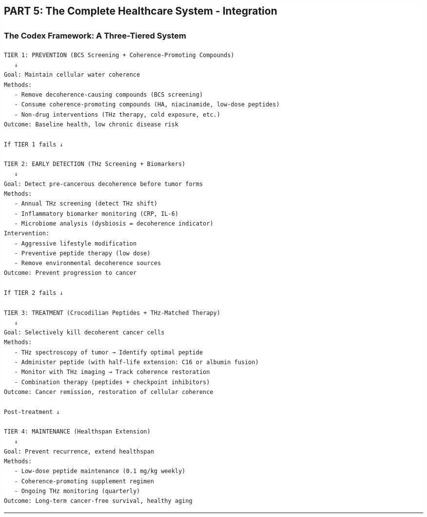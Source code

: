
## PART 5: The Complete Healthcare System - Integration

### The Codex Framework: A Three-Tiered System

```
TIER 1: PREVENTION (BCS Screening + Coherence-Promoting Compounds)
   ↓
Goal: Maintain cellular water coherence
Methods:
   - Remove decoherence-causing compounds (BCS screening)
   - Consume coherence-promoting compounds (HA, niacinamide, low-dose peptides)
   - Non-drug interventions (THz therapy, cold exposure, etc.)
Outcome: Baseline health, low chronic disease risk

If TIER 1 fails ↓

TIER 2: EARLY DETECTION (THz Screening + Biomarkers)
   ↓
Goal: Detect pre-cancerous decoherence before tumor forms
Methods:
   - Annual THz screening (detect THz shift)
   - Inflammatory biomarker monitoring (CRP, IL-6)
   - Microbiome analysis (dysbiosis = decoherence indicator)
Intervention:
   - Aggressive lifestyle modification
   - Preventive peptide therapy (low dose)
   - Remove environmental decoherence sources
Outcome: Prevent progression to cancer

If TIER 2 fails ↓

TIER 3: TREATMENT (Crocodilian Peptides + THz-Matched Therapy)
   ↓
Goal: Selectively kill decoherent cancer cells
Methods:
   - THz spectroscopy of tumor → Identify optimal peptide
   - Administer peptide (with half-life extension: C16 or albumin fusion)
   - Monitor with THz imaging → Track coherence restoration
   - Combination therapy (peptides + checkpoint inhibitors)
Outcome: Cancer remission, restoration of cellular coherence

Post-treatment ↓

TIER 4: MAINTENANCE (Healthspan Extension)
   ↓
Goal: Prevent recurrence, extend healthspan
Methods:
   - Low-dose peptide maintenance (0.1 mg/kg weekly)
   - Coherence-promoting supplement regimen
   - Ongoing THz monitoring (quarterly)
Outcome: Long-term cancer-free survival, healthy aging
```

---